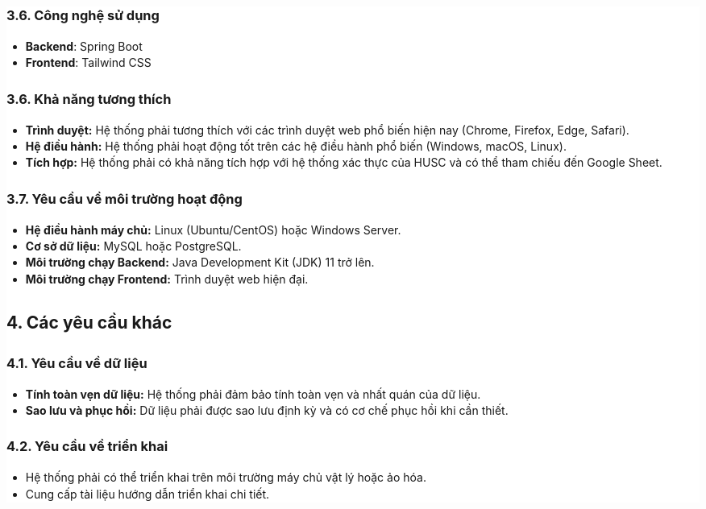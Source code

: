 ### 3.6. Công nghệ sử dụng
- **Backend**: Spring Boot
- **Frontend**: Tailwind CSS

### 3.6. Khả năng tương thích
- **Trình duyệt:** Hệ thống phải tương thích với các trình duyệt web phổ biến hiện nay (Chrome, Firefox, Edge, Safari).
- **Hệ điều hành:** Hệ thống phải hoạt động tốt trên các hệ điều hành phổ biến (Windows, macOS, Linux).
- **Tích hợp:** Hệ thống phải có khả năng tích hợp với hệ thống xác thực của HUSC và có thể tham chiếu đến Google Sheet.

### 3.7. Yêu cầu về môi trường hoạt động
- **Hệ điều hành máy chủ:** Linux (Ubuntu/CentOS) hoặc Windows Server.
- **Cơ sở dữ liệu:** MySQL hoặc PostgreSQL.
- **Môi trường chạy Backend:** Java Development Kit (JDK) 11 trở lên.
- **Môi trường chạy Frontend:** Trình duyệt web hiện đại.

## 4. Các yêu cầu khác

### 4.1. Yêu cầu về dữ liệu
- **Tính toàn vẹn dữ liệu:** Hệ thống phải đảm bảo tính toàn vẹn và nhất quán của dữ liệu.
- **Sao lưu và phục hồi:** Dữ liệu phải được sao lưu định kỳ và có cơ chế phục hồi khi cần thiết.

### 4.2. Yêu cầu về triển khai
- Hệ thống phải có thể triển khai trên môi trường máy chủ vật lý hoặc ảo hóa.
- Cung cấp tài liệu hướng dẫn triển khai chi tiết.